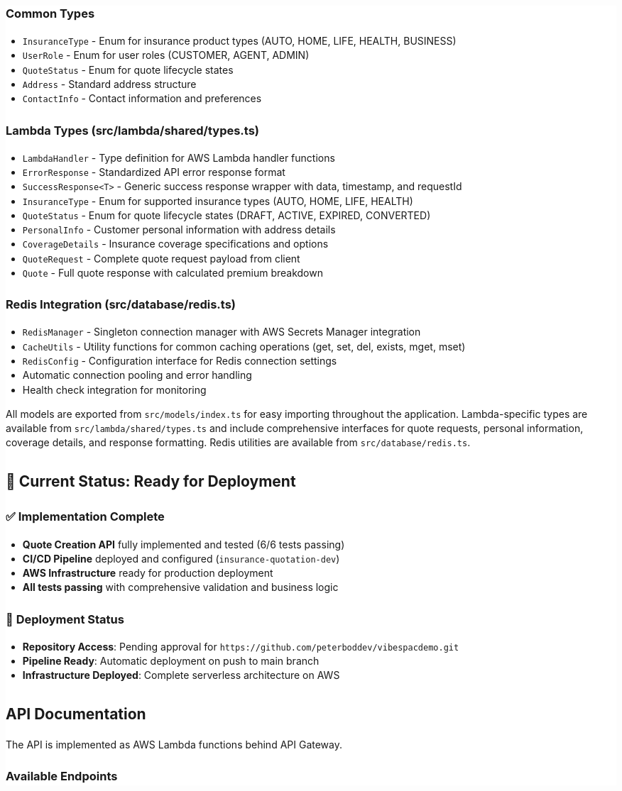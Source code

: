 ### Common Types
- `InsuranceType` - Enum for insurance product types (AUTO, HOME, LIFE, HEALTH, BUSINESS)
- `UserRole` - Enum for user roles (CUSTOMER, AGENT, ADMIN)
- `QuoteStatus` - Enum for quote lifecycle states
- `Address` - Standard address structure
- `ContactInfo` - Contact information and preferences

### Lambda Types (src/lambda/shared/types.ts)
- `LambdaHandler` - Type definition for AWS Lambda handler functions
- `ErrorResponse` - Standardized API error response format
- `SuccessResponse<T>` - Generic success response wrapper with data, timestamp, and requestId
- `InsuranceType` - Enum for supported insurance types (AUTO, HOME, LIFE, HEALTH)
- `QuoteStatus` - Enum for quote lifecycle states (DRAFT, ACTIVE, EXPIRED, CONVERTED)
- `PersonalInfo` - Customer personal information with address details
- `CoverageDetails` - Insurance coverage specifications and options
- `QuoteRequest` - Complete quote request payload from client
- `Quote` - Full quote response with calculated premium breakdown

### Redis Integration (src/database/redis.ts)
- `RedisManager` - Singleton connection manager with AWS Secrets Manager integration
- `CacheUtils` - Utility functions for common caching operations (get, set, del, exists, mget, mset)
- `RedisConfig` - Configuration interface for Redis connection settings
- Automatic connection pooling and error handling
- Health check integration for monitoring

All models are exported from `src/models/index.ts` for easy importing throughout the application.
Lambda-specific types are available from `src/lambda/shared/types.ts` and include comprehensive interfaces for quote requests, personal information, coverage details, and response formatting.
Redis utilities are available from `src/database/redis.ts`.

## 🎯 Current Status: **Ready for Deployment**

### ✅ **Implementation Complete**
- **Quote Creation API** fully implemented and tested (6/6 tests passing)
- **CI/CD Pipeline** deployed and configured (`insurance-quotation-dev`)
- **AWS Infrastructure** ready for production deployment
- **All tests passing** with comprehensive validation and business logic

### 🚀 **Deployment Status**
- **Repository Access**: Pending approval for `https://github.com/peterboddev/vibespacdemo.git`
- **Pipeline Ready**: Automatic deployment on push to main branch
- **Infrastructure Deployed**: Complete serverless architecture on AWS

## API Documentation

The API is implemented as AWS Lambda functions behind API Gateway.

### Available Endpoints
